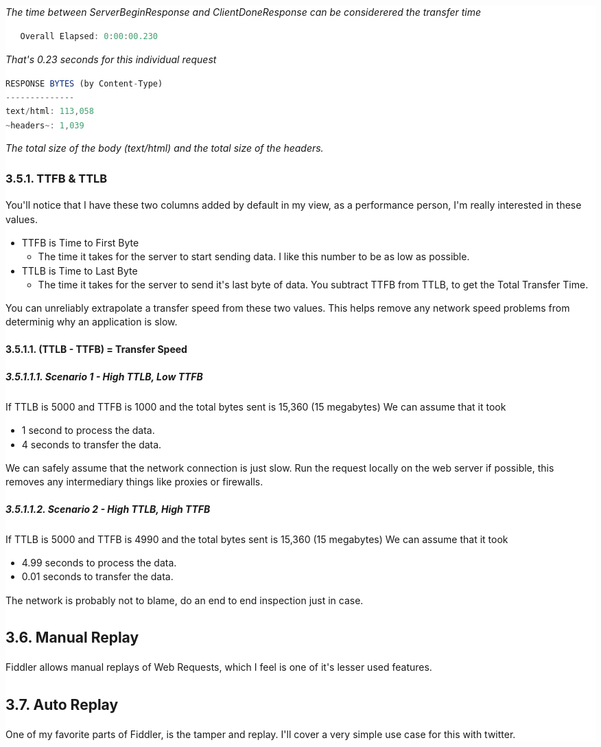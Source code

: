 *The time between ServerBeginResponse and ClientDoneResponse can be considerered the transfer time*
```javascript
   Overall Elapsed:	0:00:00.230
```
*That's 0.23 seconds for this individual request*
```javascript
RESPONSE BYTES (by Content-Type)
--------------
text/html: 113,058
~headers~: 1,039
```
*The total size of the body (text/html) and the total size of the headers.*

### 3.5.1. TTFB & TTLB
You'll notice that I have these two columns added by default in my view, as a performance person, I'm really interested in these values.
* TTFB is Time to First Byte
  * The time it takes for the server to start sending data.  I like this number to be as low as possible.
* TTLB is Time to Last Byte
  * The time it takes for the server to send it's last byte of data.  You subtract TTFB from TTLB, to get the Total Transfer Time.

You can unreliably extrapolate a transfer speed from these two values.  This helps remove any network speed problems from determinig why an application is slow.

#### 3.5.1.1. (TTLB - TTFB) = Transfer Speed
##### 3.5.1.1.1. Scenario 1 - High TTLB, Low TTFB
If TTLB is 5000
and TTFB is 1000
and the total bytes sent is 15,360 (15 megabytes)
We can assume that it took
* 1 second to process the data.
* 4 seconds to transfer the data.

We can safely assume that the network connection is just slow.  Run the request locally on the web server if possible, this removes any intermediary things like proxies or firewalls.

##### 3.5.1.1.2. Scenario 2 - High TTLB, High TTFB
If TTLB is 5000
and TTFB is 4990
and the total bytes sent is 15,360 (15 megabytes)
We can assume that it took
* 4.99 seconds to process the data.
* 0.01 seconds to transfer the data.

The network is probably not to blame, do an end to end inspection just in case.


## 3.6. Manual Replay
Fiddler allows manual replays of Web Requests, which I feel is one of it's lesser used features.

## 3.7. Auto Replay
One of my favorite parts of Fiddler, is the tamper and replay.  I'll cover a very simple use case for this with twitter.
